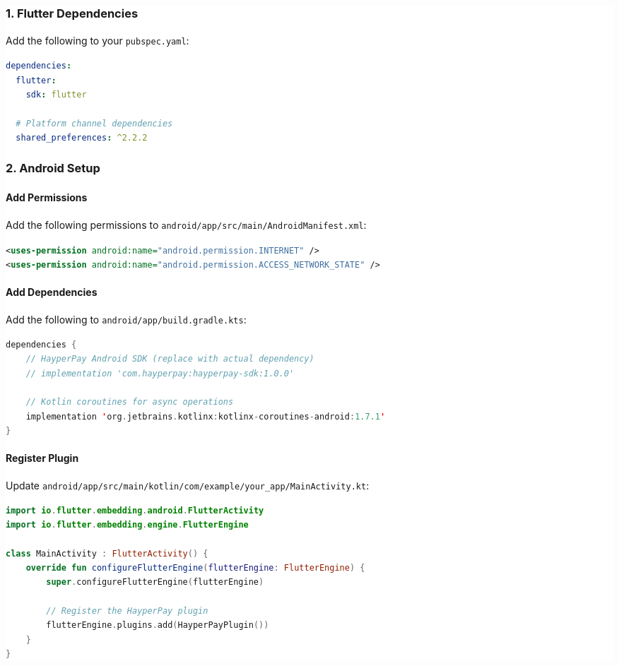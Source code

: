 ### 1. Flutter Dependencies

Add the following to your `pubspec.yaml`:

```yaml
dependencies:
  flutter:
    sdk: flutter
  
  # Platform channel dependencies
  shared_preferences: ^2.2.2
```

### 2. Android Setup

#### Add Permissions

Add the following permissions to `android/app/src/main/AndroidManifest.xml`:

```xml
<uses-permission android:name="android.permission.INTERNET" />
<uses-permission android:name="android.permission.ACCESS_NETWORK_STATE" />
```

#### Add Dependencies

Add the following to `android/app/build.gradle.kts`:

```kotlin
dependencies {
    // HayperPay Android SDK (replace with actual dependency)
    // implementation 'com.hayperpay:hayperpay-sdk:1.0.0'
    
    // Kotlin coroutines for async operations
    implementation 'org.jetbrains.kotlinx:kotlinx-coroutines-android:1.7.1'
}
```

#### Register Plugin

Update `android/app/src/main/kotlin/com/example/your_app/MainActivity.kt`:

```kotlin
import io.flutter.embedding.android.FlutterActivity
import io.flutter.embedding.engine.FlutterEngine

class MainActivity : FlutterActivity() {
    override fun configureFlutterEngine(flutterEngine: FlutterEngine) {
        super.configureFlutterEngine(flutterEngine)
        
        // Register the HayperPay plugin
        flutterEngine.plugins.add(HayperPayPlugin())
    }
}
```
